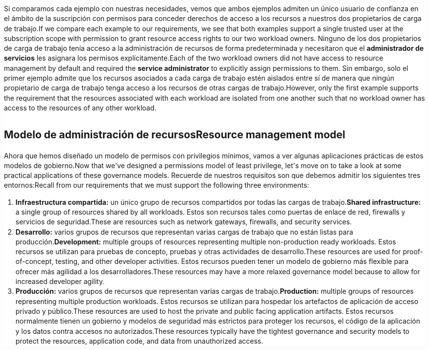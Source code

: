 <span data-ttu-id="a2f09-214">Si comparamos cada ejemplo con nuestras necesidades, vemos que ambos ejemplos admiten un único usuario de confianza en el ámbito de la suscripción con permisos para conceder derechos de acceso a los recursos a nuestros dos propietarios de carga de trabajo.</span><span class="sxs-lookup"><span data-stu-id="a2f09-214">If we compare each example to our requirements, we see that both examples support a single trusted user at the subscription scope with permission to grant resource access rights to our two workload owners.</span></span> <span data-ttu-id="a2f09-215">Ninguno de los dos propietarios de carga de trabajo tenía acceso a la administración de recursos de forma predeterminada y necesitaron que el **administrador de servicios** les asignara los permisos explícitamente.</span><span class="sxs-lookup"><span data-stu-id="a2f09-215">Each of the two workload owners did not have access to resource management by default and required the **service administrator** to explicitly assign permissions to them.</span></span> <span data-ttu-id="a2f09-216">Sin embargo, solo el primer ejemplo admite que los recursos asociados a cada carga de trabajo estén aislados entre sí de manera que ningún propietario de carga de trabajo tenga acceso a los recursos de otras cargas de trabajo.</span><span class="sxs-lookup"><span data-stu-id="a2f09-216">However, only the first example supports the requirement that the resources associated with each workload are isolated from one another such that no workload owner has access to the resources of any other workload.</span></span>

## <a name="resource-management-model"></a><span data-ttu-id="a2f09-217">Modelo de administración de recursos</span><span class="sxs-lookup"><span data-stu-id="a2f09-217">Resource management model</span></span>

<span data-ttu-id="a2f09-218">Ahora que hemos diseñado un modelo de permisos con privilegios mínimos, vamos a ver algunas aplicaciones prácticas de estos modelos de gobierno.</span><span class="sxs-lookup"><span data-stu-id="a2f09-218">Now that we've designed a permissions model of least privilege, let's move on to take a look at some practical applications of these governance models.</span></span> <span data-ttu-id="a2f09-219">Recuerde de nuestros requisitos son que debemos admitir los siguientes tres entornos:</span><span class="sxs-lookup"><span data-stu-id="a2f09-219">Recall from our requirements that we must support the following three environments:</span></span>
1. <span data-ttu-id="a2f09-220">**Infraestructura compartida:** un único grupo de recursos compartidos por todas las cargas de trabajo.</span><span class="sxs-lookup"><span data-stu-id="a2f09-220">**Shared infrastructure:** a single group of resources shared by all workloads.</span></span> <span data-ttu-id="a2f09-221">Estos son recursos tales como puertas de enlace de red, firewalls y servicios de seguridad.</span><span class="sxs-lookup"><span data-stu-id="a2f09-221">These are resources such as network gateways, firewalls, and security services.</span></span>  
2. <span data-ttu-id="a2f09-222">**Desarrollo:** varios grupos de recursos que representan varias cargas de trabajo que no están listas para producción.</span><span class="sxs-lookup"><span data-stu-id="a2f09-222">**Development:** multiple groups of resources representing multiple non-production ready workloads.</span></span> <span data-ttu-id="a2f09-223">Estos recursos se utilizan para pruebas de concepto, pruebas y otras actividades de desarrollo.</span><span class="sxs-lookup"><span data-stu-id="a2f09-223">These resources are used for proof-of-concept, testing, and other developer activities.</span></span> <span data-ttu-id="a2f09-224">Estos recursos pueden tener un modelo de gobierno más flexible para ofrecer más agilidad a los desarrolladores.</span><span class="sxs-lookup"><span data-stu-id="a2f09-224">These resources may have a more relaxed governance model because to allow for increased developer agility.</span></span>
3. <span data-ttu-id="a2f09-225">**Producción:** varios grupos de recursos que representan varias cargas de trabajo.</span><span class="sxs-lookup"><span data-stu-id="a2f09-225">**Production:** multiple groups of resources representing multiple production workloads.</span></span> <span data-ttu-id="a2f09-226">Estos recursos se utilizan para hospedar los artefactos de aplicación de acceso privado y público.</span><span class="sxs-lookup"><span data-stu-id="a2f09-226">These resources are used to host the private and public facing application artifacts.</span></span> <span data-ttu-id="a2f09-227">Estos recursos normalmente tienen un gobierno y modelos de seguridad más estrictos para proteger los recursos, el código de la aplicación y los datos contra accesos no autorizados.</span><span class="sxs-lookup"><span data-stu-id="a2f09-227">These resources typically have the tightest governance and security models to protect the resources, application code, and data from unauthorized access.</span></span>
